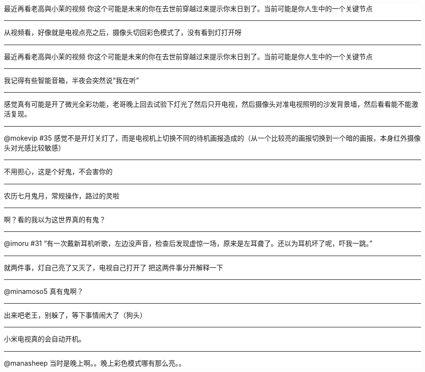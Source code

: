 最近再看老高與小茉的视频
你这个可能是未来的你在去世前穿越过来提示你末日到了。当前可能是你人生中的一个关键节点

---------------------------------------------------

从视频看，好像就是电视点亮之后，摄像头切回彩色模式了，没有看到灯打开呀

---------------------------------------------------

最近再看老高與小茉的视频
你这个可能是未来的你在去世前穿越过来提示你末日到了。当前可能是你人生中的一个关键节点

---------------------------------------------------

我记得有些智能音箱，半夜会突然说“我在听”

---------------------------------------------------

感觉真有可能是开了微光全彩功能，老哥晚上回去试验下灯光了然后只开电视，然后摄像头对准电视照明的沙发背景墙，然后看看能不能激活复现。

---------------------------------------------------

@mokevip #35 感觉不是开灯关灯了，而是电视机上切换不同的待机画报造成的（从一个比较亮的画报切换到一个暗的画报，本身红外摄像头对光感比较敏感）

---------------------------------------------------

不用担心，这是个好鬼，不会害你的

---------------------------------------------------

农历七月鬼月，常规操作，路过的灵啦

---------------------------------------------------

啊？看的我以为这世界真的有鬼？

---------------------------------------------------

@imoru #31 
 “有一次戴新耳机听歌，左边没声音，检查后发现虚惊一场，原来是左耳聋了。还以为耳机坏了呢，吓我一跳。”

---------------------------------------------------

就两件事，灯自己亮了又灭了，电视自己打开了
把这两件事分开解释一下

---------------------------------------------------

@minamoso5 真有鬼啊？

---------------------------------------------------

出来吧老王，别躲了，等下事情闹大了（狗头）

---------------------------------------------------

小米电视真的会自动开机。

---------------------------------------------------

@manasheep 当时是晚上啊。。晚上彩色模式哪有那么亮。。
